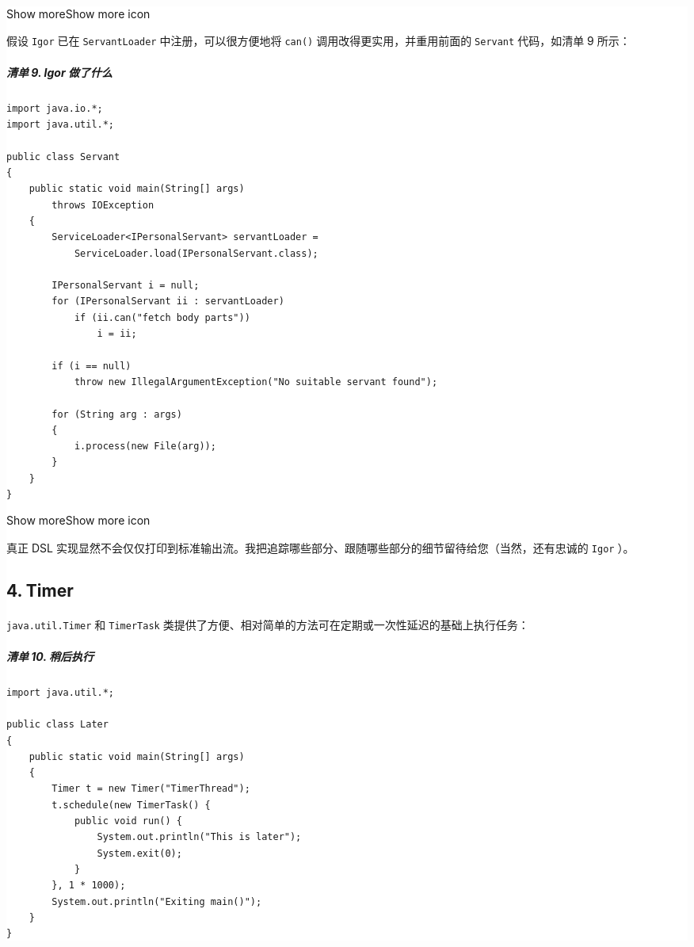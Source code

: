 Show moreShow more icon

假设 `Igor` 已在 `ServantLoader` 中注册，可以很方便地将 `can()` 调用改得更实用，并重用前面的 `Servant` 代码，如清单 9 所示：

##### 清单 9\. Igor 做了什么

```
import java.io.*;
import java.util.*;

public class Servant
{
    public static void main(String[] args)
        throws IOException
    {
        ServiceLoader<IPersonalServant> servantLoader =
            ServiceLoader.load(IPersonalServant.class);

        IPersonalServant i = null;
        for (IPersonalServant ii : servantLoader)
            if (ii.can("fetch body parts"))
                i = ii;

        if (i == null)
            throw new IllegalArgumentException("No suitable servant found");

        for (String arg : args)
        {
            i.process(new File(arg));
        }
    }
}

```

Show moreShow more icon

真正 DSL 实现显然不会仅仅打印到标准输出流。我把追踪哪些部分、跟随哪些部分的细节留待给您（当然，还有忠诚的 `Igor` ）。

## 4\. Timer

`java.util.Timer` 和 `TimerTask` 类提供了方便、相对简单的方法可在定期或一次性延迟的基础上执行任务：

##### 清单 10\. 稍后执行

```
import java.util.*;

public class Later
{
    public static void main(String[] args)
    {
        Timer t = new Timer("TimerThread");
        t.schedule(new TimerTask() {
            public void run() {
                System.out.println("This is later");
                System.exit(0);
            }
        }, 1 * 1000);
        System.out.println("Exiting main()");
    }
}

```
